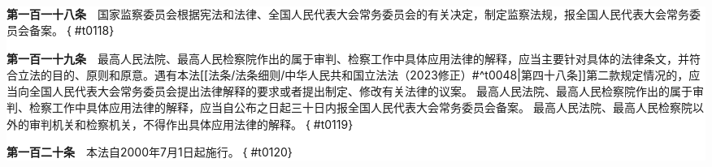 **第一百一十八条**　国家监察委员会根据宪法和法律、全国人民代表大会常务委员会的有关决定，制定监察法规，报全国人民代表大会常务委员会备案。
{ #t0118}


**第一百一十九条**　最高人民法院、最高人民检察院作出的属于审判、检察工作中具体应用法律的解释，应当主要针对具体的法律条文，并符合立法的目的、原则和原意。遇有本法[[法条/法条细则/中华人民共和国立法法（2023修正）#^t0048\|第四十八条]]第二款规定情况的，应当向全国人民代表大会常务委员会提出法律解释的要求或者提出制定、修改有关法律的议案。
最高人民法院、最高人民检察院作出的属于审判、检察工作中具体应用法律的解释，应当自公布之日起三十日内报全国人民代表大会常务委员会备案。
最高人民法院、最高人民检察院以外的审判机关和检察机关，不得作出具体应用法律的解释。
{ #t0119}


**第一百二十条**　本法自2000年7月1日起施行。
{ #t0120}
